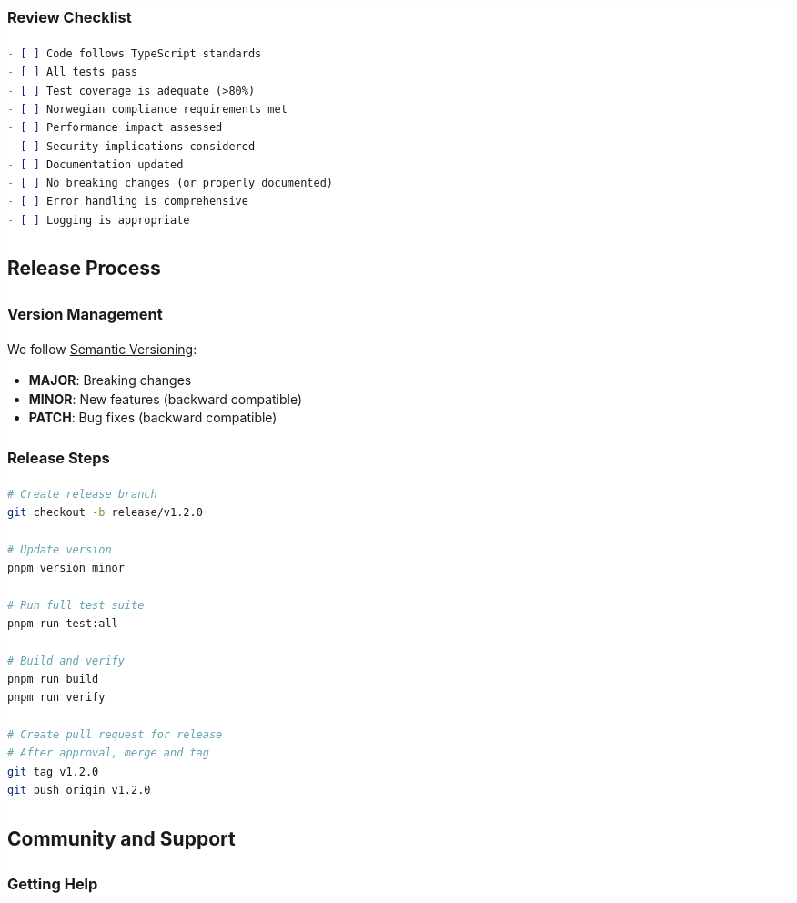 ### Review Checklist

```markdown
- [ ] Code follows TypeScript standards
- [ ] All tests pass
- [ ] Test coverage is adequate (>80%)
- [ ] Norwegian compliance requirements met
- [ ] Performance impact assessed
- [ ] Security implications considered
- [ ] Documentation updated
- [ ] No breaking changes (or properly documented)
- [ ] Error handling is comprehensive
- [ ] Logging is appropriate
```

## Release Process

### Version Management

We follow [Semantic Versioning](https://semver.org/):

- **MAJOR**: Breaking changes
- **MINOR**: New features (backward compatible)
- **PATCH**: Bug fixes (backward compatible)

### Release Steps

```bash
# Create release branch
git checkout -b release/v1.2.0

# Update version
pnpm version minor

# Run full test suite
pnpm run test:all

# Build and verify
pnpm run build
pnpm run verify

# Create pull request for release
# After approval, merge and tag
git tag v1.2.0
git push origin v1.2.0
```

## Community and Support

### Getting Help
